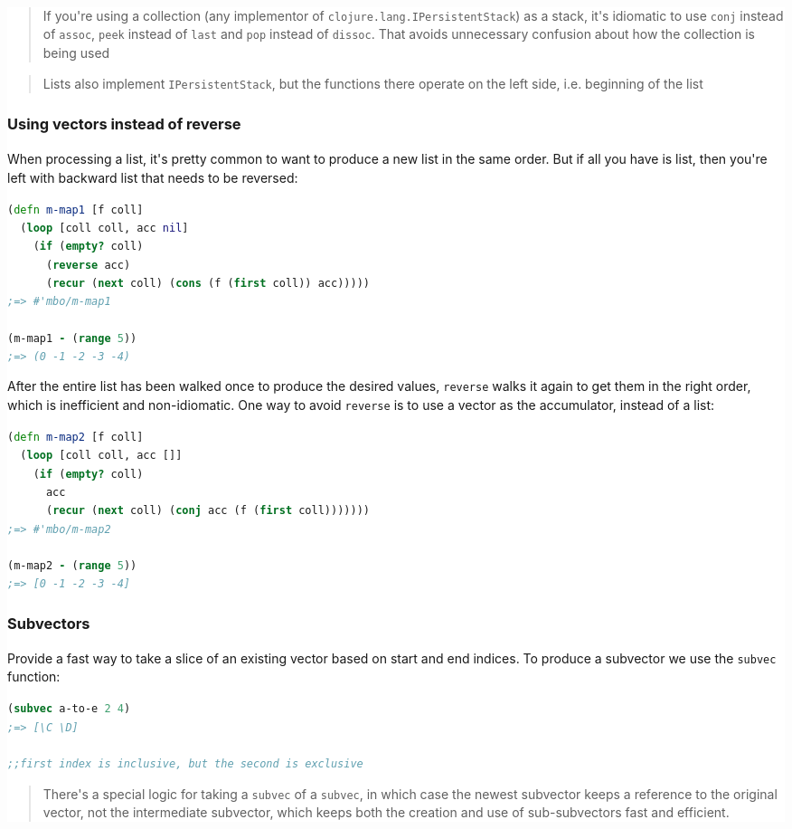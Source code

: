 > If you're using a collection (any implementor of `clojure.lang.IPersistentStack`) as a stack, it's idiomatic to use `conj` instead of `assoc`, `peek` instead of `last` and `pop` instead of `dissoc`. That avoids unnecessary confusion about how the collection is being used
  
> Lists also implement `IPersistentStack`, but the functions there operate on the left side, i.e. beginning of the list

### Using vectors instead of reverse

When processing a list, it's pretty common to want to produce a new list in the same order. But if all you have is list, then you're left with backward list that needs to be reversed:

```clj
(defn m-map1 [f coll]
  (loop [coll coll, acc nil]
	(if (empty? coll)
	  (reverse acc)
	  (recur (next coll) (cons (f (first coll)) acc)))))
;=> #'mbo/m-map1

(m-map1 - (range 5))
;=> (0 -1 -2 -3 -4)
```

After the entire list has been walked once to produce the desired values, `reverse` walks it again to get them in the right order, which is inefficient and non-idiomatic.
One way to avoid `reverse` is to use a vector as the accumulator, instead of a list:

```clj
(defn m-map2 [f coll]
  (loop [coll coll, acc []]
	(if (empty? coll)
	  acc
	  (recur (next coll) (conj acc (f (first coll)))))))
;=> #'mbo/m-map2

(m-map2 - (range 5))
;=> [0 -1 -2 -3 -4]
```

### Subvectors

Provide a fast way to take a slice of an existing vector based on start and end indices.
To produce a subvector we use the `subvec` function:

```clj
(subvec a-to-e 2 4)
;=> [\C \D]

;;first index is inclusive, but the second is exclusive
```

> There's a special logic for taking a `subvec` of a `subvec`, in which case the newest subvector keeps a reference to the original vector, not the intermediate subvector, which keeps both the creation and use of sub-subvectors fast and efficient.
